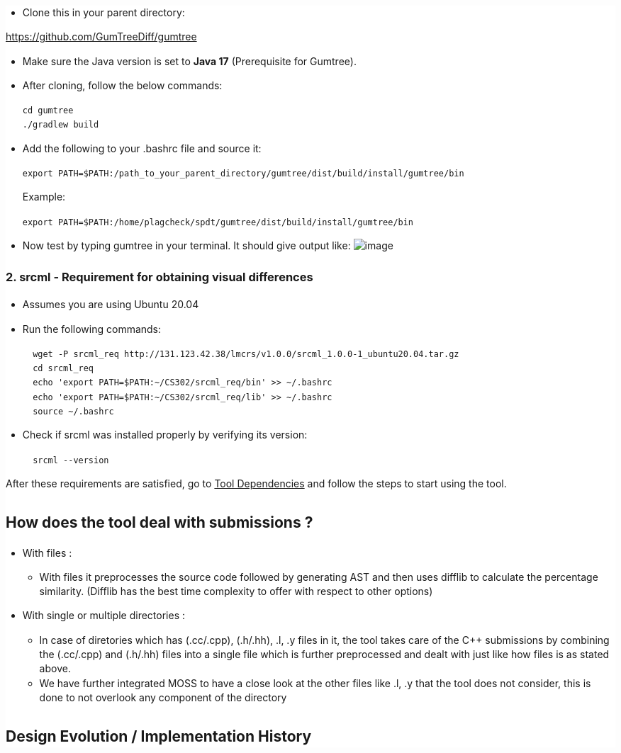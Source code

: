 - Clone this in your parent directory:

https://github.com/GumTreeDiff/gumtree

- Make sure the Java version is set to **Java 17** (Prerequisite for Gumtree).

- After cloning, follow the below commands:

        
      cd gumtree
      ./gradlew build
  
- Add the following to your .bashrc file and source it:

      export PATH=$PATH:/path_to_your_parent_directory/gumtree/dist/build/install/gumtree/bin
  
  Example:

      export PATH=$PATH:/home/plagcheck/spdt/gumtree/dist/build/install/gumtree/bin

- Now test by typing gumtree in your terminal. It should give output like:
  <img width="776" height="495" alt="image" src="https://github.com/user-attachments/assets/cd0122bd-6b3b-4a04-bb20-6693975267de" />

### 2. srcml - Requirement for obtaining visual differences

- Assumes you are using Ubuntu 20.04
- Run the following commands:

        wget -P srcml_req http://131.123.42.38/lmcrs/v1.0.0/srcml_1.0.0-1_ubuntu20.04.tar.gz
        cd srcml_req
        echo 'export PATH=$PATH:~/CS302/srcml_req/bin' >> ~/.bashrc
        echo 'export PATH=$PATH:~/CS302/srcml_req/lib' >> ~/.bashrc
        source ~/.bashrc
- Check if srcml was installed properly by verifying its version:

        srcml --version


After these requirements are satisfied, go to [Tool Dependencies](#tool-dependencies) and follow the steps to start using the tool.

## How does the tool deal with submissions ?

- With files :
  -    With files it preprocesses the source code followed by generating AST and then uses difflib to calculate the percentage similarity. (Difflib has the best time complexity to offer with respect to other options)

- With single or multiple directories :
    - In case of diretories which has (.cc/.cpp), (.h/.hh), .l, .y files in it, the tool takes care of the C++ submissions by combining the (.cc/.cpp) and (.h/.hh) files into a single file which is further             preprocessed and dealt with just like how files is as stated above.
    - We have further integrated MOSS to have a close look at the other files like .l, .y that the tool does not consider, this is done to not overlook any component of the directory

## Design Evolution / Implementation History
